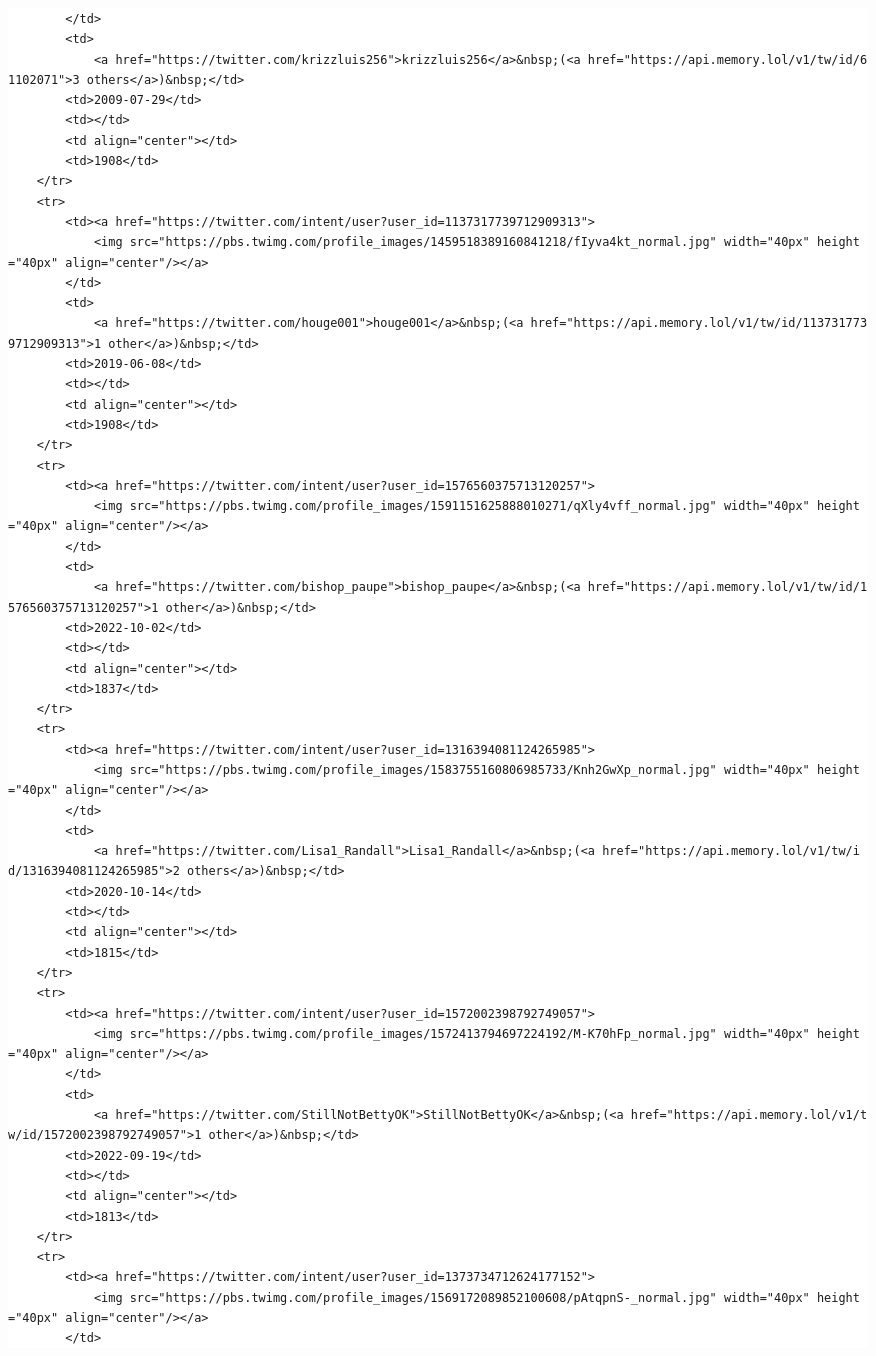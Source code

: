             </td>
            <td>
                <a href="https://twitter.com/krizzluis256">krizzluis256</a>&nbsp;(<a href="https://api.memory.lol/v1/tw/id/61102071">3 others</a>)&nbsp;</td>
            <td>2009-07-29</td>
            <td></td>
            <td align="center"></td>
            <td>1908</td>
        </tr>
        <tr>
            <td><a href="https://twitter.com/intent/user?user_id=1137317739712909313">
                <img src="https://pbs.twimg.com/profile_images/1459518389160841218/fIyva4kt_normal.jpg" width="40px" height="40px" align="center"/></a>
            </td>
            <td>
                <a href="https://twitter.com/houge001">houge001</a>&nbsp;(<a href="https://api.memory.lol/v1/tw/id/1137317739712909313">1 other</a>)&nbsp;</td>
            <td>2019-06-08</td>
            <td></td>
            <td align="center"></td>
            <td>1908</td>
        </tr>
        <tr>
            <td><a href="https://twitter.com/intent/user?user_id=1576560375713120257">
                <img src="https://pbs.twimg.com/profile_images/1591151625888010271/qXly4vff_normal.jpg" width="40px" height="40px" align="center"/></a>
            </td>
            <td>
                <a href="https://twitter.com/bishop_paupe">bishop_paupe</a>&nbsp;(<a href="https://api.memory.lol/v1/tw/id/1576560375713120257">1 other</a>)&nbsp;</td>
            <td>2022-10-02</td>
            <td></td>
            <td align="center"></td>
            <td>1837</td>
        </tr>
        <tr>
            <td><a href="https://twitter.com/intent/user?user_id=1316394081124265985">
                <img src="https://pbs.twimg.com/profile_images/1583755160806985733/Knh2GwXp_normal.jpg" width="40px" height="40px" align="center"/></a>
            </td>
            <td>
                <a href="https://twitter.com/Lisa1_Randall">Lisa1_Randall</a>&nbsp;(<a href="https://api.memory.lol/v1/tw/id/1316394081124265985">2 others</a>)&nbsp;</td>
            <td>2020-10-14</td>
            <td></td>
            <td align="center"></td>
            <td>1815</td>
        </tr>
        <tr>
            <td><a href="https://twitter.com/intent/user?user_id=1572002398792749057">
                <img src="https://pbs.twimg.com/profile_images/1572413794697224192/M-K70hFp_normal.jpg" width="40px" height="40px" align="center"/></a>
            </td>
            <td>
                <a href="https://twitter.com/StillNotBettyOK">StillNotBettyOK</a>&nbsp;(<a href="https://api.memory.lol/v1/tw/id/1572002398792749057">1 other</a>)&nbsp;</td>
            <td>2022-09-19</td>
            <td></td>
            <td align="center"></td>
            <td>1813</td>
        </tr>
        <tr>
            <td><a href="https://twitter.com/intent/user?user_id=1373734712624177152">
                <img src="https://pbs.twimg.com/profile_images/1569172089852100608/pAtqpnS-_normal.jpg" width="40px" height="40px" align="center"/></a>
            </td>